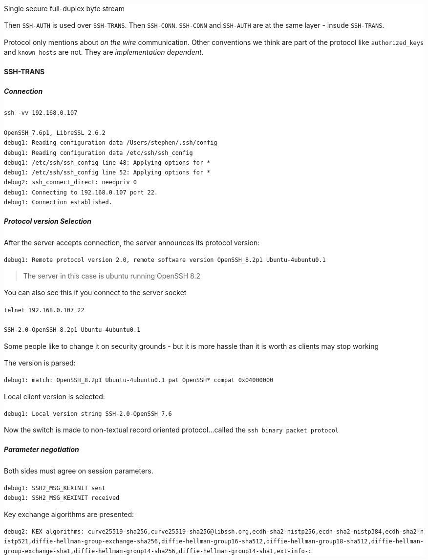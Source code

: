 Single secure full-duplex byte stream

Then `SSH-AUTH` is used over `SSH-TRANS`. Then `SSH-CONN`.
`SSH-CONN` and `SSH-AUTH` are at the same layer - insude `SSH-TRANS`.

Protocol only mentions about _on the wire_ communication. Other conventions we think are part of the protocol like `authorized_keys` and `known_hosts` are not. They are _implementation dependent_.

#### SSH-TRANS

##### Connection

    ssh -vv 192.168.0.107

    OpenSSH_7.6p1, LibreSSL 2.6.2
    debug1: Reading configuration data /Users/stephen/.ssh/config
    debug1: Reading configuration data /etc/ssh/ssh_config
    debug1: /etc/ssh/ssh_config line 48: Applying options for *
    debug1: /etc/ssh/ssh_config line 52: Applying options for *
    debug2: ssh_connect_direct: needpriv 0
    debug1: Connecting to 192.168.0.107 port 22.
    debug1: Connection established.

##### Protocol version Selection

After the server accepts connection, the server announces its protocol version:

    debug1: Remote protocol version 2.0, remote software version OpenSSH_8.2p1 Ubuntu-4ubuntu0.1

> The server in this case is ubuntu running OpenSSH 8.2

You can also see this if you connect to the server socket

    telnet 192.168.0.107 22
    
    SSH-2.0-OpenSSH_8.2p1 Ubuntu-4ubuntu0.1

Some people like to change it on security grounds - but it is more hassle than it is worth as clients may stop working

The version is parsed:

    debug1: match: OpenSSH_8.2p1 Ubuntu-4ubuntu0.1 pat OpenSSH* compat 0x04000000
    
Local client version is selected:

    debug1: Local version string SSH-2.0-OpenSSH_7.6

Now the switch is made to non-textual record oriented protocol...called the `ssh binary packet protocol`

##### Parameter negotiation

Both sides must agree on session parameters.

    debug1: SSH2_MSG_KEXINIT sent
    debug1: SSH2_MSG_KEXINIT received

Key exchange algorithms are presented:

    debug2: KEX algorithms: curve25519-sha256,curve25519-sha256@libssh.org,ecdh-sha2-nistp256,ecdh-sha2-nistp384,ecdh-sha2-nistp521,diffie-hellman-group-exchange-sha256,diffie-hellman-group16-sha512,diffie-hellman-group18-sha512,diffie-hellman-group-exchange-sha1,diffie-hellman-group14-sha256,diffie-hellman-group14-sha1,ext-info-c
